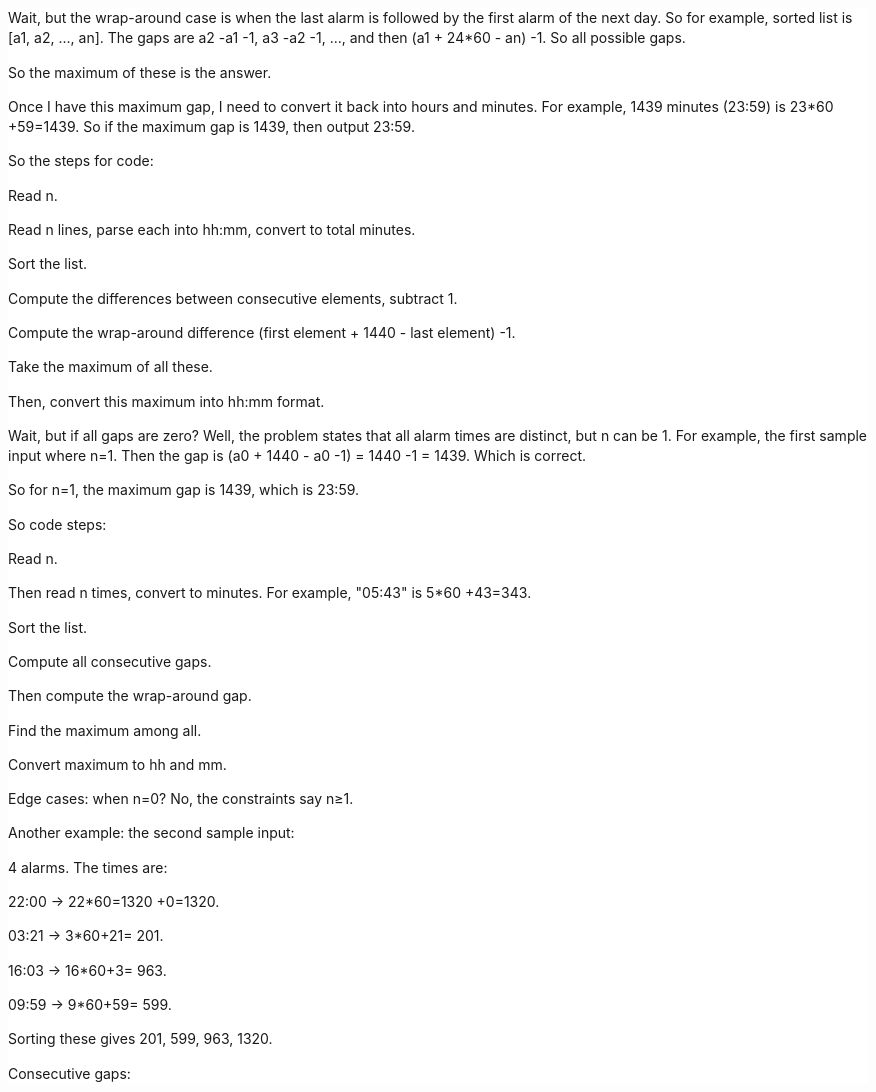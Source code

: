 Wait, but the wrap-around case is when the last alarm is followed by the first alarm of the next day. So for example, sorted list is [a1, a2, ..., an]. The gaps are a2 -a1 -1, a3 -a2 -1, ..., and then (a1 + 24*60 - an) -1. So all possible gaps.

So the maximum of these is the answer.

Once I have this maximum gap, I need to convert it back into hours and minutes. For example, 1439 minutes (23:59) is 23*60 +59=1439. So if the maximum gap is 1439, then output 23:59.

So the steps for code:

Read n.

Read n lines, parse each into hh:mm, convert to total minutes.

Sort the list.

Compute the differences between consecutive elements, subtract 1.

Compute the wrap-around difference (first element + 1440 - last element) -1.

Take the maximum of all these.

Then, convert this maximum into hh:mm format.

Wait, but if all gaps are zero? Well, the problem states that all alarm times are distinct, but n can be 1. For example, the first sample input where n=1. Then the gap is (a0 + 1440 - a0 -1) = 1440 -1 = 1439. Which is correct.

So for n=1, the maximum gap is 1439, which is 23:59.

So code steps:

Read n.

Then read n times, convert to minutes. For example, "05:43" is 5*60 +43=343.

Sort the list.

Compute all consecutive gaps.

Then compute the wrap-around gap.

Find the maximum among all.

Convert maximum to hh and mm.

Edge cases: when n=0? No, the constraints say n≥1.

Another example: the second sample input:

4 alarms. The times are:

22:00 → 22*60=1320 +0=1320.

03:21 → 3*60+21= 201.

16:03 → 16*60+3= 963.

09:59 → 9*60+59= 599.

Sorting these gives 201, 599, 963, 1320.

Consecutive gaps:
